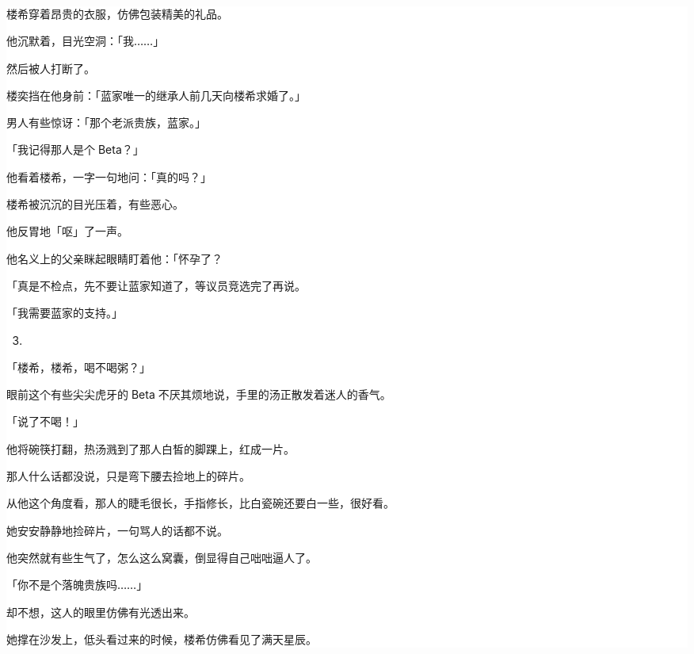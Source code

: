 
楼希穿着昂贵的衣服，仿佛包装精美的礼品。


他沉默着，目光空洞：「我……」


然后被人打断了。


楼奕挡在他身前：「蓝家唯一的继承人前几天向楼希求婚了。」


男人有些惊讶：「那个老派贵族，蓝家。」


「我记得那人是个 Beta？」


他看着楼希，一字一句地问：「真的吗？」


楼希被沉沉的目光压着，有些恶心。


他反胃地「呕」了一声。


他名义上的父亲眯起眼睛盯着他：「怀孕了？


「真是不检点，先不要让蓝家知道了，等议员竞选完了再说。


「我需要蓝家的支持。」


3.


「楼希，楼希，喝不喝粥？」


眼前这个有些尖尖虎牙的 Beta 不厌其烦地说，手里的汤正散发着迷人的香气。


「说了不喝！」


他将碗筷打翻，热汤溅到了那人白皙的脚踝上，红成一片。


那人什么话都没说，只是弯下腰去捡地上的碎片。


从他这个角度看，那人的睫毛很长，手指修长，比白瓷碗还要白一些，很好看。


她安安静静地捡碎片，一句骂人的话都不说。


他突然就有些生气了，怎么这么窝囊，倒显得自己咄咄逼人了。


「你不是个落魄贵族吗……」


却不想，这人的眼里仿佛有光透出来。


她撑在沙发上，低头看过来的时候，楼希仿佛看见了满天星辰。

